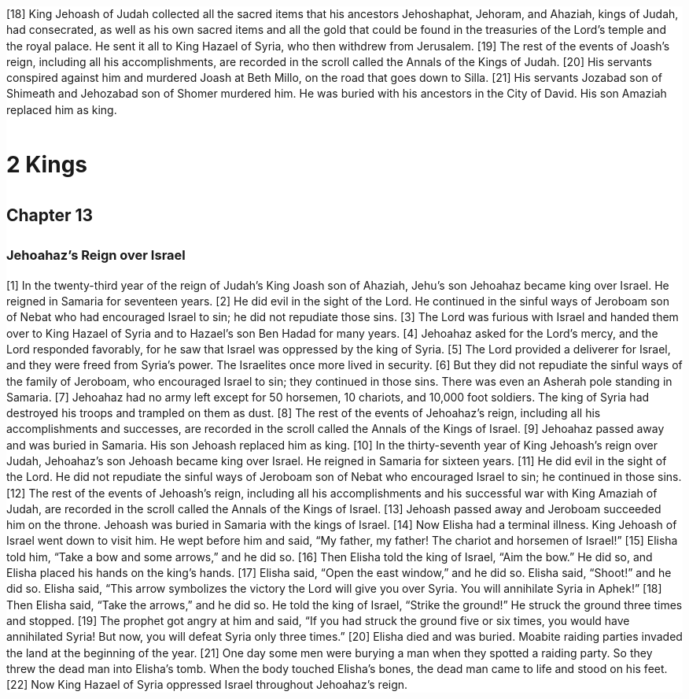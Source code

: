 [18] King Jehoash of Judah collected all the sacred items that his ancestors Jehoshaphat, Jehoram, and Ahaziah, kings of Judah, had consecrated, as well as his own sacred items and all the gold that could be found in the treasuries of the Lord’s temple and the royal palace. He sent it all to King Hazael of Syria, who then withdrew from Jerusalem.
[19] The rest of the events of Joash’s reign, including all his accomplishments, are recorded in the scroll called the Annals of the Kings of Judah. 
[20] His servants conspired against him and murdered Joash at Beth Millo, on the road that goes down to Silla. 
[21] His servants Jozabad son of Shimeath and Jehozabad son of Shomer murdered him. He was buried with his ancestors in the City of David. His son Amaziah replaced him as king.
# 2 Kings

## Chapter 13 

### Jehoahaz’s Reign over Israel

[1] In the twenty-third year of the reign of Judah’s King Joash son of Ahaziah, Jehu’s son Jehoahaz became king over Israel. He reigned in Samaria for seventeen years. 
[2] He did evil in the sight of the Lord. He continued in the sinful ways of Jeroboam son of Nebat who had encouraged Israel to sin; he did not repudiate those sins. 
[3] The Lord was furious with Israel and handed them over to King Hazael of Syria and to Hazael’s son Ben Hadad for many years.
[4] Jehoahaz asked for the Lord’s mercy, and the Lord responded favorably, for he saw that Israel was oppressed by the king of Syria. 
[5] The Lord provided a deliverer for Israel, and they were freed from Syria’s power. The Israelites once more lived in security. 
[6] But they did not repudiate the sinful ways of the family of Jeroboam, who encouraged Israel to sin; they continued in those sins. There was even an Asherah pole standing in Samaria. 
[7] Jehoahaz had no army left except for 50 horsemen, 10 chariots, and 10,000 foot soldiers. The king of Syria had destroyed his troops and trampled on them as dust.
[8] The rest of the events of Jehoahaz’s reign, including all his accomplishments and successes, are recorded in the scroll called the Annals of the Kings of Israel. 
[9] Jehoahaz passed away and was buried in Samaria. His son Jehoash replaced him as king.
[10] In the thirty-seventh year of King Jehoash’s reign over Judah, Jehoahaz’s son Jehoash became king over Israel. He reigned in Samaria for sixteen years. 
[11] He did evil in the sight of the Lord. He did not repudiate the sinful ways of Jeroboam son of Nebat who encouraged Israel to sin; he continued in those sins. 
[12] The rest of the events of Jehoash’s reign, including all his accomplishments and his successful war with King Amaziah of Judah, are recorded in the scroll called the Annals of the Kings of Israel. 
[13] Jehoash passed away and Jeroboam succeeded him on the throne. Jehoash was buried in Samaria with the kings of Israel.
[14] Now Elisha had a terminal illness. King Jehoash of Israel went down to visit him. He wept before him and said, “My father, my father! The chariot and horsemen of Israel!” 
[15] Elisha told him, “Take a bow and some arrows,” and he did so. 
[16] Then Elisha told the king of Israel, “Aim the bow.” He did so, and Elisha placed his hands on the king’s hands. 
[17] Elisha said, “Open the east window,” and he did so. Elisha said, “Shoot!” and he did so. Elisha said, “This arrow symbolizes the victory the Lord will give you over Syria. You will annihilate Syria in Aphek!” 
[18] Then Elisha said, “Take the arrows,” and he did so. He told the king of Israel, “Strike the ground!” He struck the ground three times and stopped. 
[19] The prophet got angry at him and said, “If you had struck the ground five or six times, you would have annihilated Syria! But now, you will defeat Syria only three times.”
[20] Elisha died and was buried. Moabite raiding parties invaded the land at the beginning of the year. 
[21] One day some men were burying a man when they spotted a raiding party. So they threw the dead man into Elisha’s tomb. When the body touched Elisha’s bones, the dead man came to life and stood on his feet.
[22] Now King Hazael of Syria oppressed Israel throughout Jehoahaz’s reign. 